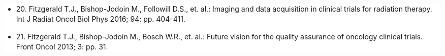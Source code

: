 
- 20\. Fitzgerald T.J., Bishop-Jodoin M., Followill D.S., et. al.: Imaging and data acquisition in clinical trials for radiation therapy. Int J Radiat Oncol Biol Phys 2016; 94: pp. 404-411.


- 21\. Fitzgerald T.J., Bishop-Jodoin M., Bosch W.R., et. al.: Future vision for the quality assurance of oncology clinical trials. Front Oncol 2013; 3: pp. 31.